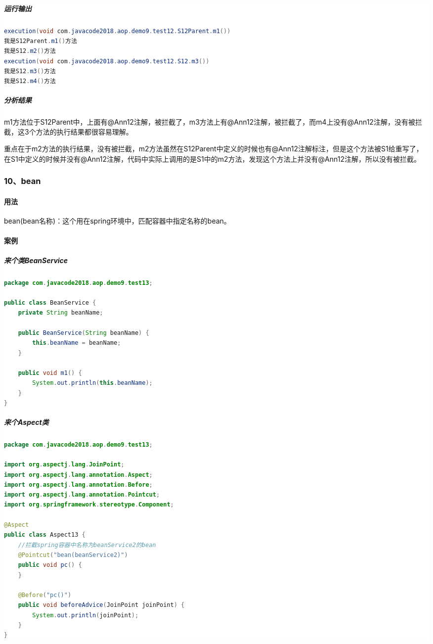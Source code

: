 ##### 运行输出

```java
execution(void com.javacode2018.aop.demo9.test12.S12Parent.m1())
我是S12Parent.m1()方法
我是S12.m2()方法
execution(void com.javacode2018.aop.demo9.test12.S12.m3())
我是S12.m3()方法
我是S12.m4()方法
```

##### 分析结果

m1方法位于S12Parent中，上面有@Ann12注解，被拦截了，m3方法上有@Ann12注解，被拦截了，而m4上没有@Ann12注解，没有被拦截，这3个方法的执行结果都很容易理解。

重点在于m2方法的执行结果，没有被拦截，m2方法虽然在S12Parent中定义的时候也有@Ann12注解标注，但是这个方法被S1给重写了，在S1中定义的时候并没有@Ann12注解，代码中实际上调用的是S1中的m2方法，发现这个方法上并没有@Ann12注解，所以没有被拦截。

### 10、bean

#### 用法

bean(bean名称)：这个用在spring环境中，匹配容器中指定名称的bean。

#### 案例

##### 来个类BeanService

```java
package com.javacode2018.aop.demo9.test13;

public class BeanService {
    private String beanName;

    public BeanService(String beanName) {
        this.beanName = beanName;
    }

    public void m1() {
        System.out.println(this.beanName);
    }
}
```

##### 来个Aspect类

```java
package com.javacode2018.aop.demo9.test13;

import org.aspectj.lang.JoinPoint;
import org.aspectj.lang.annotation.Aspect;
import org.aspectj.lang.annotation.Before;
import org.aspectj.lang.annotation.Pointcut;
import org.springframework.stereotype.Component;

@Aspect
public class Aspect13 {
    //拦截spring容器中名称为beanService2的bean
    @Pointcut("bean(beanService2)")
    public void pc() {
    }

    @Before("pc()")
    public void beforeAdvice(JoinPoint joinPoint) {
        System.out.println(joinPoint);
    }
}
```